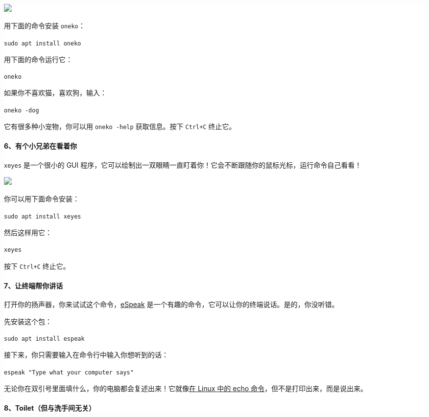 ![][13]

用下面的命令安装 `oneko`：

```
sudo apt install oneko
```

用下面的命令运行它：

```
oneko
```

如果你不喜欢猫，喜欢狗，输入：

```
oneko -dog
```

它有很多种小宠物，你可以用 `oneko -help` 获取信息。按下 `Ctrl+C` 终止它。

#### 6、有个小兄弟在看着你

`xeyes` 是一个很小的 GUI 程序，它可以绘制出一双眼睛一直盯着你！它会不断跟随你的鼠标光标，运行命令自己看看！

![][14]

你可以用下面命令安装：

```
sudo apt install xeyes
```

然后这样用它：

```
xeyes
```

按下 `Ctrl+C` 终止它。

#### 7、让终端帮你讲话

打开你的扬声器，你来试试这个命令，[eSpeak][15] 是一个有趣的命令，它可以让你的终端说话。是的，你没听错。

先安装这个包：

```
sudo apt install espeak
```

接下来，你只需要输入在命令行中输入你想听到的话：

```
espeak "Type what your computer says"
```

无论你在双引号里面填什么，你的电脑都会复述出来！它就像[在 Linux 中的 echo 命令][16]，但不是打印出来，而是说出来。

#### 8、Toilet（但与洗手间无关）


[#]: collector: (lujun9972)
[#]: translator: (Zioyi)
[#]: reviewer: (wxy)
[#]: publisher: (wxy)
[#]: url: (https://linux.cn/article-12149-1.html)
[#]: subject: (12 Linux Commands to Have Some Fun in the Terminal)
[#]: via: (https://itsfoss.com/funny-linux-commands/)
[#]: author: (Community https://itsfoss.com/author/itsfoss/)
[a]: https://itsfoss.com/author/itsfoss/
[b]: https://github.com/lujun9972
[1]: https://itsfoss.com/linux-command-tricks/
[2]: https://itsfoss.com/best-command-line-games-linux/
[3]: https://itsfoss.com/best-ascii-games/
[4]: https://i0.wp.com/itsfoss.com/wp-content/uploads/2020/04/fun-linux-commands.png?ssl=1
[5]: https://itsfoss.com/ubuntu-repositories/
[6]: https://i2.wp.com/itsfoss.com/wp-content/uploads/2020/04/sl-command.jpg?ssl=1
[7]: https://en.wikipedia.org/wiki/The_Matrix
[8]: https://i2.wp.com/itsfoss.com/wp-content/uploads/2020/04/matrix-screen-command.png?ssl=1
[9]: https://i2.wp.com/itsfoss.com/wp-content/uploads/2015/12/Star-Wars-Linux-Terminal-2.png?fit=732%2C462&ssl=1
[10]: https://itsfoss.com/star-wars-linux/
[11]: https://i0.wp.com/itsfoss.com/wp-content/uploads/2020/04/fire-command.png?ssl=1
[12]: https://i0.wp.com/itsfoss.com/wp-content/uploads/2020/04/fortune-command.jpg?ssl=1
[13]: https://i1.wp.com/itsfoss.com/wp-content/uploads/2020/04/oneko-command.jpg?ssl=1
[14]: https://i2.wp.com/itsfoss.com/wp-content/uploads/2020/04/xeyes-command.jpg?ssl=1
[15]: https://itsfoss.com/espeak-text-speech-linux/
[16]: https://linuxhandbook.com/echo-command/
[17]: https://i0.wp.com/itsfoss.com/wp-content/uploads/2020/04/toilet-command.jpg?ssl=1
[18]: https://i1.wp.com/itsfoss.com/wp-content/uploads/2020/04/cowsay-cowthink.jpg?ssl=1
[19]: https://i1.wp.com/itsfoss.com/wp-content/uploads/2020/04/banner-command.jpg?ssl=1
[20]: https://i1.wp.com/itsfoss.com/wp-content/uploads/2020/04/yes-yourtext.jpg?ssl=1
[21]: https://i2.wp.com/itsfoss.com/wp-content/uploads/2020/04/rig-command.jpg?ssl=1
[22]: https://i1.wp.com/itsfoss.com/wp-content/uploads/2020/03/srimanta.jpg?ssl=1